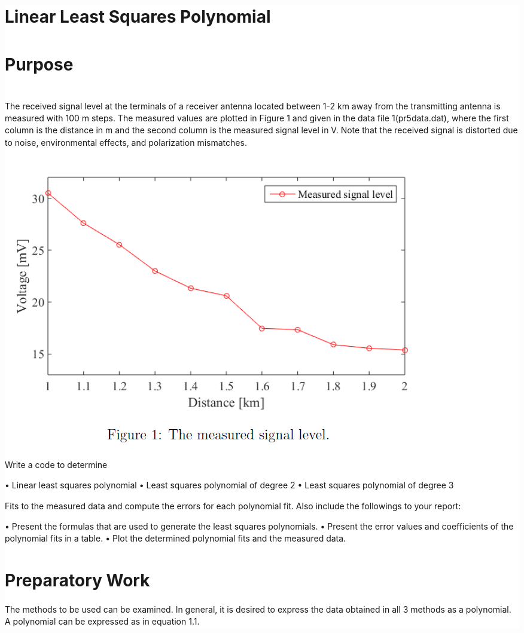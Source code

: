 # Linear Least Squares Polynomial
**<h1>Purpose</h1>**  
The received signal level at the terminals of a receiver antenna located between 1-2 km away from the transmitting antenna is measured with 100 m steps. The measured values are plotted in Figure 1 and given in the data file 1(pr5data.dat), where the first column is the distance in m and the second column is the measured signal level in V. Note that the received signal is distorted due to noise, environmental effects, and polarization mismatches.  

![1](/images/1.png)  

Write a code to determine

•	Linear least squares polynomial
•	Least squares polynomial of degree 2
•	Least squares polynomial of degree 3

Fits to the measured data and compute the errors for each polynomial fit. Also include the followings to your report:

•	Present the formulas that are used to generate the least squares polynomials.
•	Present the error values and coefficients of the polynomial fits in a table.
•	Plot the determined polynomial fits and the measured data.  

**<h1>Preparatory Work</h1>**  

The methods to be used can be examined. In general, it is desired to express the data obtained in all 3 methods as a polynomial. A polynomial can be expressed as in equation 1.1.
